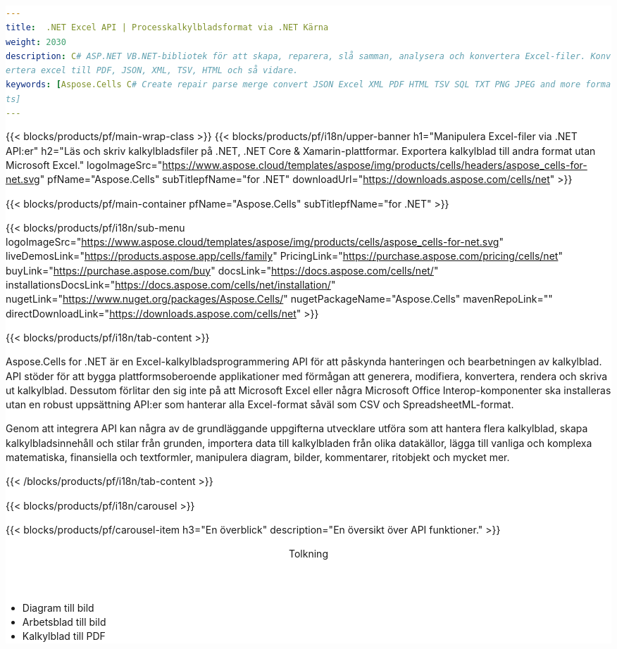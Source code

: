 ```yaml
---
title:  .NET Excel API | Processkalkylbladsformat via .NET Kärna
weight: 2030
description: C# ASP.NET VB.NET-bibliotek för att skapa, reparera, slå samman, analysera och konvertera Excel-filer. Konvertera excel till PDF, JSON, XML, TSV, HTML och så vidare.
keywords: [Aspose.Cells C# Create repair parse merge convert JSON Excel XML PDF HTML TSV SQL TXT PNG JPEG and more formats]
---
```

{{< blocks/products/pf/main-wrap-class >}}
{{< blocks/products/pf/i18n/upper-banner h1="Manipulera Excel-filer via .NET API:er" h2="Läs och skriv kalkylbladsfiler på .NET, .NET Core & Xamarin-plattformar. Exportera kalkylblad till andra format utan Microsoft Excel." logoImageSrc="https://www.aspose.cloud/templates/aspose/img/products/cells/headers/aspose_cells-for-net.svg" pfName="Aspose.Cells" subTitlepfName="for .NET" downloadUrl="https://downloads.aspose.com/cells/net" >}}

{{< blocks/products/pf/main-container pfName="Aspose.Cells" subTitlepfName="for .NET" >}}

{{< blocks/products/pf/i18n/sub-menu logoImageSrc="https://www.aspose.cloud/templates/aspose/img/products/cells/aspose_cells-for-net.svg" liveDemosLink="https://products.aspose.app/cells/family" PricingLink="https://purchase.aspose.com/pricing/cells/net" buyLink="https://purchase.aspose.com/buy" docsLink="https://docs.aspose.com/cells/net/" installationsDocsLink="https://docs.aspose.com/cells/net/installation/" nugetLink="https://www.nuget.org/packages/Aspose.Cells/" nugetPackageName="Aspose.Cells" mavenRepoLink="" directDownloadLink="https://downloads.aspose.com/cells/net" >}}

{{< blocks/products/pf/i18n/tab-content >}}
<p>
Aspose.Cells for .NET är en Excel-kalkylbladsprogrammering API för att påskynda hanteringen och bearbetningen av kalkylblad. API stöder för att bygga plattformsoberoende applikationer med förmågan att generera, modifiera, konvertera, rendera och skriva ut kalkylblad. Dessutom förlitar den sig inte på att Microsoft Excel eller några Microsoft Office Interop-komponenter ska installeras utan en robust uppsättning API:er som hanterar alla Excel-format såväl som CSV och SpreadsheetML-format.
</p>

<p>
 Genom att integrera API kan några av de grundläggande uppgifterna utvecklare utföra som att hantera flera kalkylblad, skapa kalkylbladsinnehåll och stilar från grunden, importera data till kalkylbladen från olika datakällor, lägga till vanliga och komplexa matematiska, finansiella och textformler, manipulera diagram, bilder, kommentarer, ritobjekt och mycket mer.
</p>

{{< /blocks/products/pf/i18n/tab-content >}}


{{< blocks/products/pf/i18n/carousel >}}

{{< blocks/products/pf/carousel-item h3="En överblick" description="En översikt över API funktioner." >}}
<div class="diagram1 d1-net">
 <div class="d1-row">
  <div class="d1-col d1-left">
   <header>
    <i class="fa fa-television">
    </i>
 Tolkning
   </header>
   <ul>
    <li>
 Diagram till bild
    </li>
    <li>
 Arbetsblad till bild
    </li>
    <li>
 Kalkylblad till PDF
    </li>